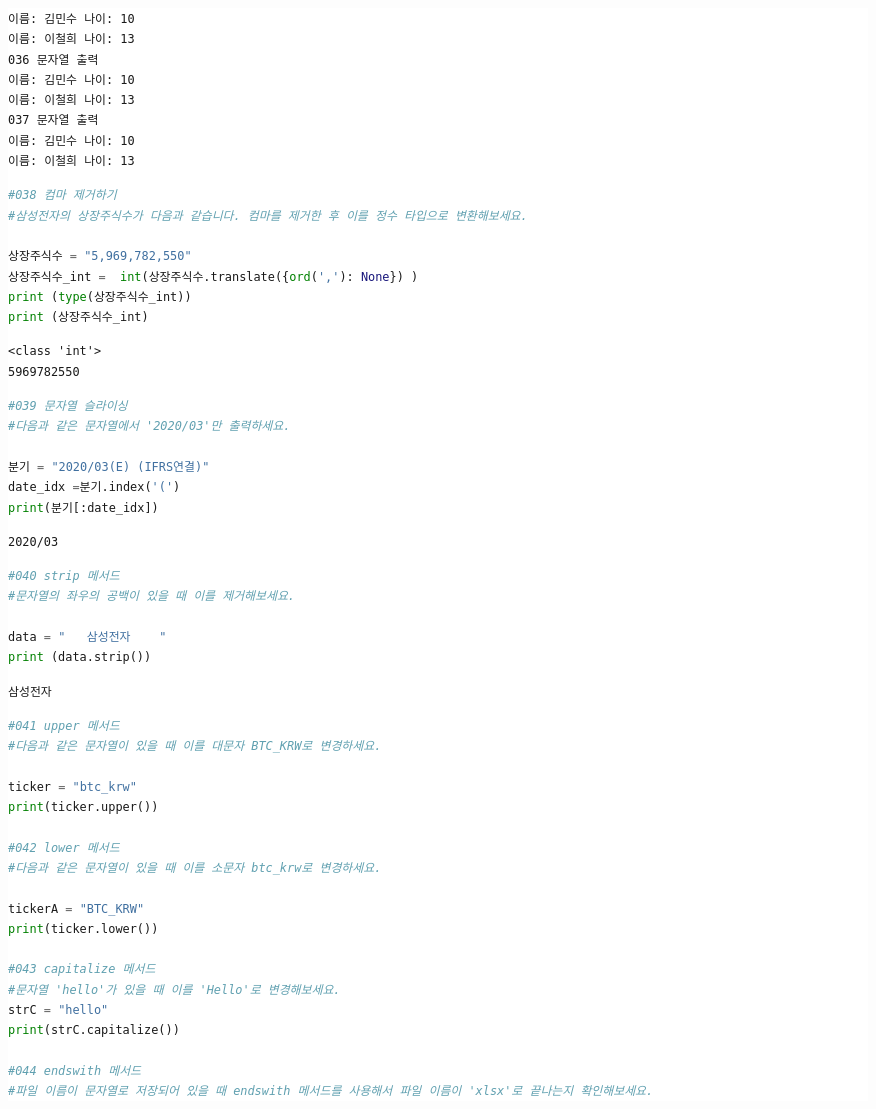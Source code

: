     이름: 김민수 나이: 10
    이름: 이철희 나이: 13
    036 문자열 출력
    이름: 김민수 나이: 10
    이름: 이철희 나이: 13
    037 문자열 출력
    이름: 김민수 나이: 10
    이름: 이철희 나이: 13
    


```python
#038 컴마 제거하기
#삼성전자의 상장주식수가 다음과 같습니다. 컴마를 제거한 후 이를 정수 타입으로 변환해보세요.

상장주식수 = "5,969,782,550"
상장주식수_int =  int(상장주식수.translate({ord(','): None}) )
print (type(상장주식수_int))
print (상장주식수_int)
```

    <class 'int'>
    5969782550
    


```python
#039 문자열 슬라이싱
#다음과 같은 문자열에서 '2020/03'만 출력하세요.

분기 = "2020/03(E) (IFRS연결)"
date_idx =분기.index('(')
print(분기[:date_idx])
```

    2020/03
    


```python
#040 strip 메서드
#문자열의 좌우의 공백이 있을 때 이를 제거해보세요.

data = "   삼성전자    "
print (data.strip())
```

    삼성전자
    


```python
#041 upper 메서드
#다음과 같은 문자열이 있을 때 이를 대문자 BTC_KRW로 변경하세요.

ticker = "btc_krw"
print(ticker.upper())

#042 lower 메서드
#다음과 같은 문자열이 있을 때 이를 소문자 btc_krw로 변경하세요.

tickerA = "BTC_KRW"
print(ticker.lower())

#043 capitalize 메서드
#문자열 'hello'가 있을 때 이를 'Hello'로 변경해보세요.
strC = "hello"
print(strC.capitalize())

#044 endswith 메서드
#파일 이름이 문자열로 저장되어 있을 때 endswith 메서드를 사용해서 파일 이름이 'xlsx'로 끝나는지 확인해보세요.

```